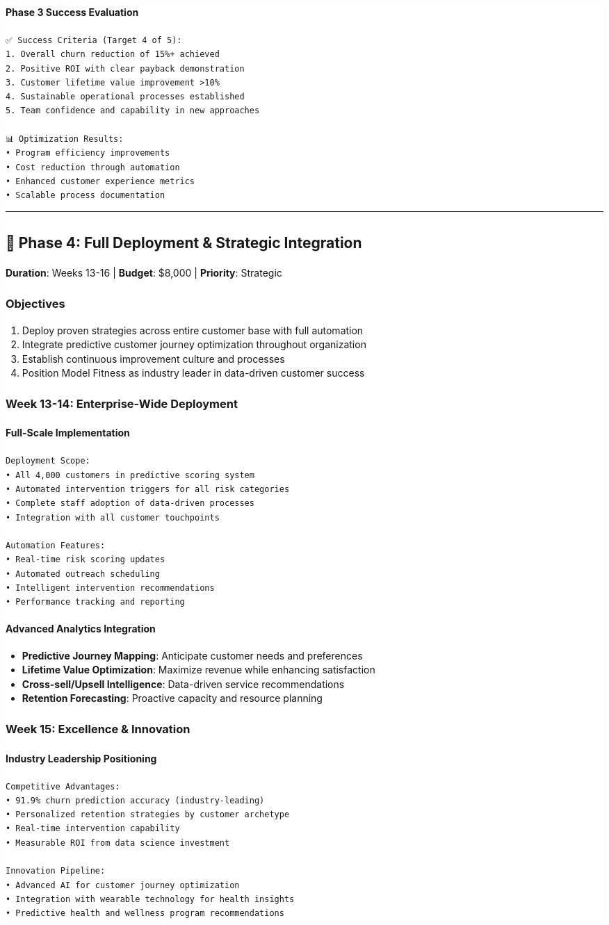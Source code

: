 #### **Phase 3 Success Evaluation**
```
✅ Success Criteria (Target 4 of 5):
1. Overall churn reduction of 15%+ achieved
2. Positive ROI with clear payback demonstration
3. Customer lifetime value improvement >10%
4. Sustainable operational processes established
5. Team confidence and capability in new approaches

📊 Optimization Results:
• Program efficiency improvements
• Cost reduction through automation
• Enhanced customer experience metrics
• Scalable process documentation
```

---

## 🎯 Phase 4: Full Deployment & Strategic Integration
**Duration**: Weeks 13-16 | **Budget**: $8,000 | **Priority**: Strategic

### **Objectives**
1. Deploy proven strategies across entire customer base with full automation
2. Integrate predictive customer journey optimization throughout organization
3. Establish continuous improvement culture and processes
4. Position Model Fitness as industry leader in data-driven customer success

### **Week 13-14: Enterprise-Wide Deployment**
#### **Full-Scale Implementation**
```
Deployment Scope:
• All 4,000 customers in predictive scoring system
• Automated intervention triggers for all risk categories
• Complete staff adoption of data-driven processes
• Integration with all customer touchpoints

Automation Features:
• Real-time risk scoring updates
• Automated outreach scheduling
• Intelligent intervention recommendations
• Performance tracking and reporting
```

#### **Advanced Analytics Integration**
- **Predictive Journey Mapping**: Anticipate customer needs and preferences
- **Lifetime Value Optimization**: Maximize revenue while enhancing satisfaction
- **Cross-sell/Upsell Intelligence**: Data-driven service recommendations
- **Retention Forecasting**: Proactive capacity and resource planning

### **Week 15: Excellence & Innovation**
#### **Industry Leadership Positioning**
```
Competitive Advantages:
• 91.9% churn prediction accuracy (industry-leading)
• Personalized retention strategies by customer archetype
• Real-time intervention capability
• Measurable ROI from data science investment

Innovation Pipeline:
• Advanced AI for customer journey optimization
• Integration with wearable technology for health insights
• Predictive health and wellness program recommendations
```